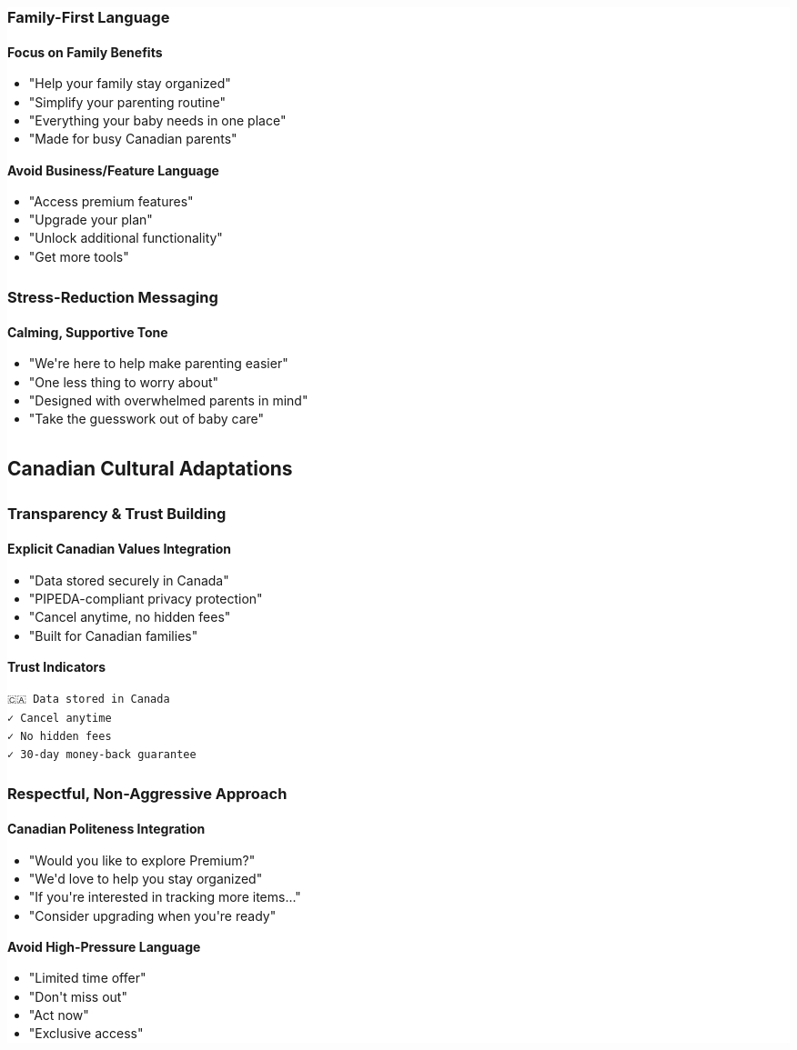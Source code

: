 ### Family-First Language

**Focus on Family Benefits**
- "Help your family stay organized"
- "Simplify your parenting routine"
- "Everything your baby needs in one place"
- "Made for busy Canadian parents"

**Avoid Business/Feature Language**
- "Access premium features"
- "Upgrade your plan"
- "Unlock additional functionality"
- "Get more tools"

### Stress-Reduction Messaging

**Calming, Supportive Tone**
- "We're here to help make parenting easier"
- "One less thing to worry about"
- "Designed with overwhelmed parents in mind"
- "Take the guesswork out of baby care"

## Canadian Cultural Adaptations

### Transparency & Trust Building

**Explicit Canadian Values Integration**
- "Data stored securely in Canada"
- "PIPEDA-compliant privacy protection"
- "Cancel anytime, no hidden fees"
- "Built for Canadian families"

**Trust Indicators**
```
🇨🇦 Data stored in Canada
✓ Cancel anytime
✓ No hidden fees
✓ 30-day money-back guarantee
```

### Respectful, Non-Aggressive Approach

**Canadian Politeness Integration**
- "Would you like to explore Premium?"
- "We'd love to help you stay organized"
- "If you're interested in tracking more items..."
- "Consider upgrading when you're ready"

**Avoid High-Pressure Language**
- "Limited time offer"
- "Don't miss out"
- "Act now"
- "Exclusive access"
